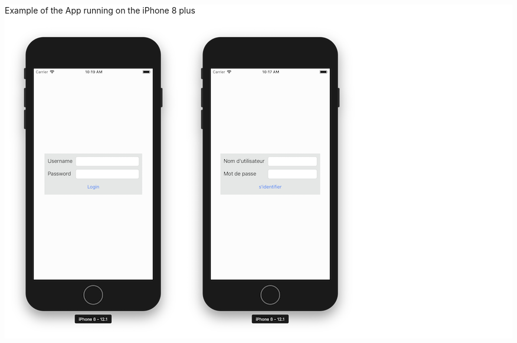 

Example of the App running on the iPhone 8 plus

![task4-8-en](images/task4-8-en.png)![task4-8-fr](images/task4-8-fr.png)
